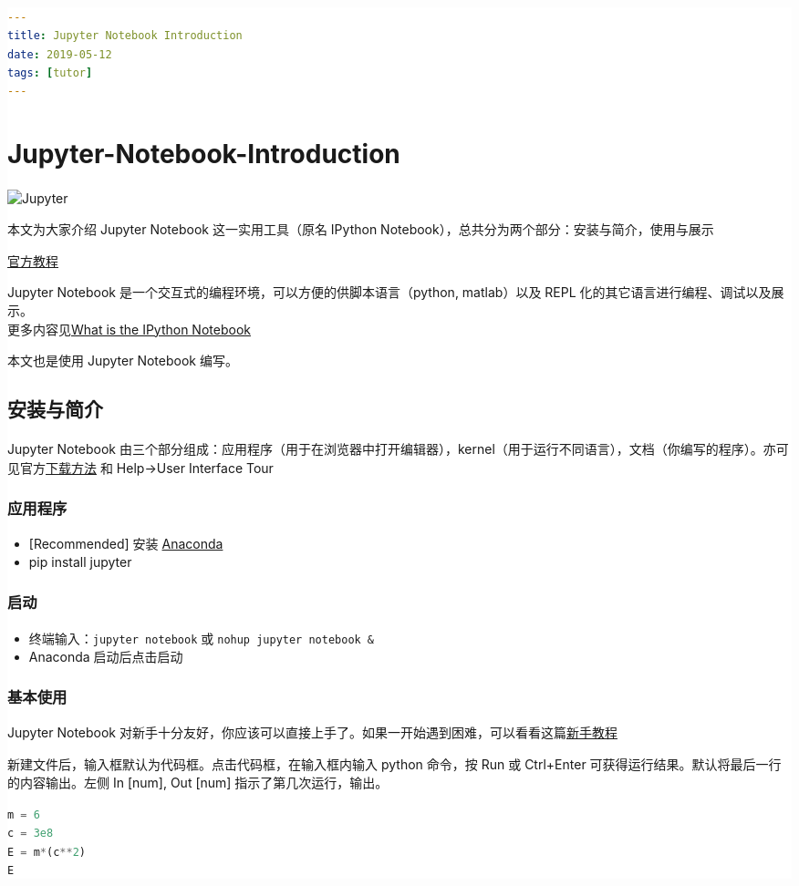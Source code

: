 ```yaml
---
title: Jupyter Notebook Introduction
date: 2019-05-12
tags: [tutor]
---
```


# Jupyter-Notebook-Introduction

![Jupyter](https://jupyter.readthedocs.io/en/latest/_static/_images/jupyter.svg)

本文为大家介绍 Jupyter Notebook 这一实用工具（原名 IPython Notebook），总共分为两个部分：安装与简介，使用与展示

[官方教程](https://nbviewer.jupyter.org/github/ipython/ipython/blob/3.x/examples/Notebook/Index.ipynb)

Jupyter Notebook 是一个交互式的编程环境，可以方便的供脚本语言（python, matlab）以及 REPL 化的其它语言进行编程、调试以及展示。  
更多内容见[What is the IPython Notebook](https://nbviewer.jupyter.org/github/ipython/ipython/blob/3.x/examples/Notebook/What%20is%20the%20IPython%20Notebook.ipynb)

本文也是使用 Jupyter Notebook 编写。



## 安装与简介

Jupyter Notebook 由三个部分组成：应用程序（用于在浏览器中打开编辑器），kernel（用于运行不同语言），文档（你编写的程序）。亦可见官方[下载方法](https://jupyter.readthedocs.io/en/latest/install.html) 和 Help->User Interface Tour

### 应用程序

* \[Recommended\] 安装 [Anaconda](https://www.anaconda.com/distribution/)
* pip install jupyter

### 启动

* 终端输入：`jupyter notebook` 或 `nohup jupyter notebook &`
* Anaconda 启动后点击启动

### 基本使用

Jupyter Notebook 对新手十分友好，你应该可以直接上手了。如果一开始遇到困难，可以看看这篇[新手教程](https://nbviewer.jupyter.org/github/ipython/ipython/blob/3.x/examples/Notebook/Notebook%20Basics.ipynb)

新建文件后，输入框默认为代码框。点击代码框，在输入框内输入 python 命令，按 Run 或 Ctrl+Enter 可获得运行结果。默认将最后一行的内容输出。左侧 In \[num\], Out \[num\] 指示了第几次运行，输出。



```python
m = 6
c = 3e8
E = m*(c**2)
E
```
